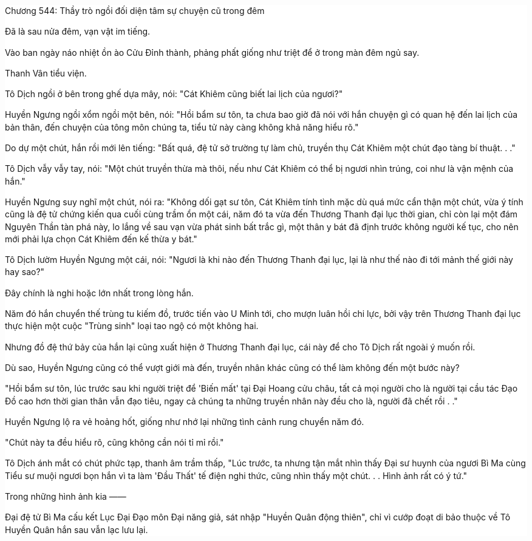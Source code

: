 




Chương 544: Thầy trò ngồi đối diện tâm sự chuyện cũ trong đêm


Đã là sau nửa đêm, vạn vật im tiếng.

Vào ban ngày náo nhiệt ồn ào Cửu Đỉnh thành, phảng phất giống như triệt để ở trong màn đêm ngủ say.

Thanh Vân tiểu viện.

Tô Dịch ngồi ở bên trong ghế dựa mây, nói: "Cát Khiêm cũng biết lai lịch của ngươi?"

Huyền Ngưng ngồi xổm ngồi một bên, nói: "Hồi bẩm sư tôn, ta chưa bao giờ đã nói với hắn chuyện gì có quan hệ đến lai lịch của bản thân, đến chuyện của tông môn chúng ta, tiểu tử này càng không khả năng hiểu rõ."

Do dự một chút, hắn rồi mới lên tiếng: "Bất quá, đệ tử sở trường tự làm chủ, truyền thụ Cát Khiêm một chút đạo tàng bí thuật. . ."

Tô Dịch vẫy vẫy tay, nói: "Một chút truyền thừa mà thôi, nếu như Cát Khiêm có thể bị ngươi nhìn trúng, coi như là vận mệnh của hắn."

Huyền Ngưng suy nghĩ một chút, nói ra: "Không dối gạt sư tôn, Cát Khiêm tính tình mặc dù quá mức cẩn thận một chút, vừa ý tính cũng là đệ tử chứng kiến qua cuối cùng trầm ổn một cái, năm đó ta vừa đến Thương Thanh đại lục thời gian, chỉ còn lại một đám Nguyên Thần tàn phá này, lo lắng về sau vạn vừa phát sinh bất trắc gì, một thân y bát đã định trước không người kế tục, cho nên mới phải lựa chọn Cát Khiêm đến kế thừa y bát."

Tô Dịch lườm Huyền Ngưng một cái, nói: "Ngươi là khi nào đến Thương Thanh đại lục, lại là như thế nào đi tới mảnh thế giới này hay sao?"

Đây chính là nghi hoặc lớn nhất trong lòng hắn.

Năm đó hắn chuyển thế trùng tu kiếm đồ, trước tiến vào U Minh tới, cho mượn luân hồi chi lực, bởi vậy trên Thương Thanh đại lục thực hiện một cuộc "Trùng sinh" loại tao ngộ có một không hai.

Nhưng đồ đệ thứ bảy của hắn lại cũng xuất hiện ở Thương Thanh đại lục, cái này để cho Tô Dịch rất ngoài ý muốn rồi.

Dù sao, Huyền Ngưng cũng có thể vượt giới mà đến, truyền nhân khác cũng có thể làm không đến một bước này?

"Hồi bẩm sư tôn, lúc trước sau khi người triệt để 'Biến mất' tại Đại Hoang cửu châu, tất cả mọi người cho là người tại cầu tác Đạo Đồ cao hơn thời gian thân vẫn đạo tiêu, ngay cả chúng ta những truyền nhân này đều cho là, người đã chết rồi . ."

Huyền Ngưng lộ ra vẻ hoảng hốt, giống như nhớ lại những tình cảnh rung chuyển năm đó.

"Chút này ta đều hiểu rõ, cũng không cần nói tỉ mỉ rồi."

Tô Dịch ánh mắt có chút phức tạp, thanh âm trầm thấp, "Lúc trước, ta nhưng tận mắt nhìn thấy Đại sư huynh của ngươi Bì Ma cùng Tiểu sư muội ngươi bọn hắn vì ta làm 'Đầu Thất' tế điện nghi thức, cũng nhìn thấy một chút. . . Hình ảnh rất có ý tứ."

Trong những hình ảnh kia ——

Đại đệ tử Bì Ma cấu kết Lục Đại Đạo môn Đại năng giả, sát nhập "Huyền Quân động thiên", chỉ vì cướp đoạt di bảo thuộc về Tô Huyền Quân hắn sau vẫn lạc lưu lại.
